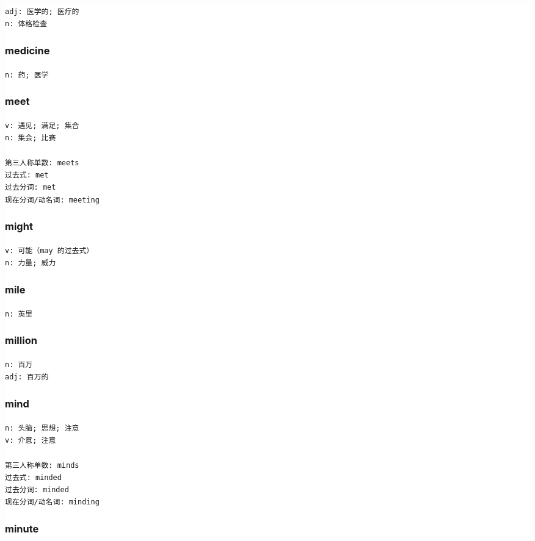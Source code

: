 ```tip:c@summary-box
adj: 医学的; 医疗的
n: 体格检查
```

### medicine

```tip:c@summary-box
n: 药; 医学
```

### meet

```tip:c@summary-box
v: 遇见; 满足; 集合
n: 集会; 比赛

第三人称单数: meets
过去式: met
过去分词: met
现在分词/动名词: meeting
```

### might

```tip:c@summary-box
v: 可能（may 的过去式）
n: 力量; 威力
```

### mile

```tip:c@summary-box
n: 英里
```

### million

```tip:c@summary-box
n: 百万
adj: 百万的
```

### mind

```tip:c@summary-box
n: 头脑; 思想; 注意
v: 介意; 注意

第三人称单数: minds
过去式: minded
过去分词: minded
现在分词/动名词: minding
```

### minute
